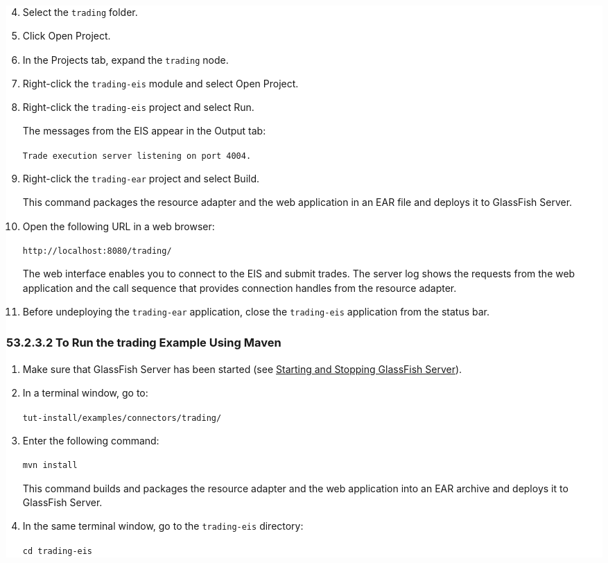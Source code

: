 4.  Select the `trading` folder.

5.  Click Open Project.

6.  In the Projects tab, expand the `trading` node.

7.  Right-click the `trading-eis` module and select Open Project.

8.  Right-click the `trading-eis` project and select Run.
    
    The messages from the EIS appear in the Output tab:
    
    ``` oac_no_warn
    Trade execution server listening on port 4004.
    ```

9.  Right-click the `trading-ear` project and select Build.
    
    This command packages the resource adapter and the web application
    in an EAR file and deploys it to GlassFish Server.

10. Open the following URL in a web browser:
    
    ``` oac_no_warn
    http://localhost:8080/trading/
    ```
    
    The web interface enables you to connect to the EIS and submit
    trades. The server log shows the requests from the web application
    and the call sequence that provides connection handles from the
    resource adapter.

11. Before undeploying the `trading-ear` application, close the
    `trading-eis` application from the status bar.

### 53.2.3.2 To Run the trading Example Using Maven

1.  Make sure that GlassFish Server has been started (see [Starting and
    Stopping GlassFish Server](usingexamples002.htm#BNADI)).

2.  In a terminal window, go to:
    
    ``` oac_no_warn
    tut-install/examples/connectors/trading/
    ```

3.  Enter the following command:
    
    ``` oac_no_warn
    mvn install
    ```
    
    This command builds and packages the resource adapter and the web
    application into an EAR archive and deploys it to GlassFish Server.

4.  In the same terminal window, go to the `trading-eis` directory:
    
    ``` oac_no_warn
    cd trading-eis
    ```
